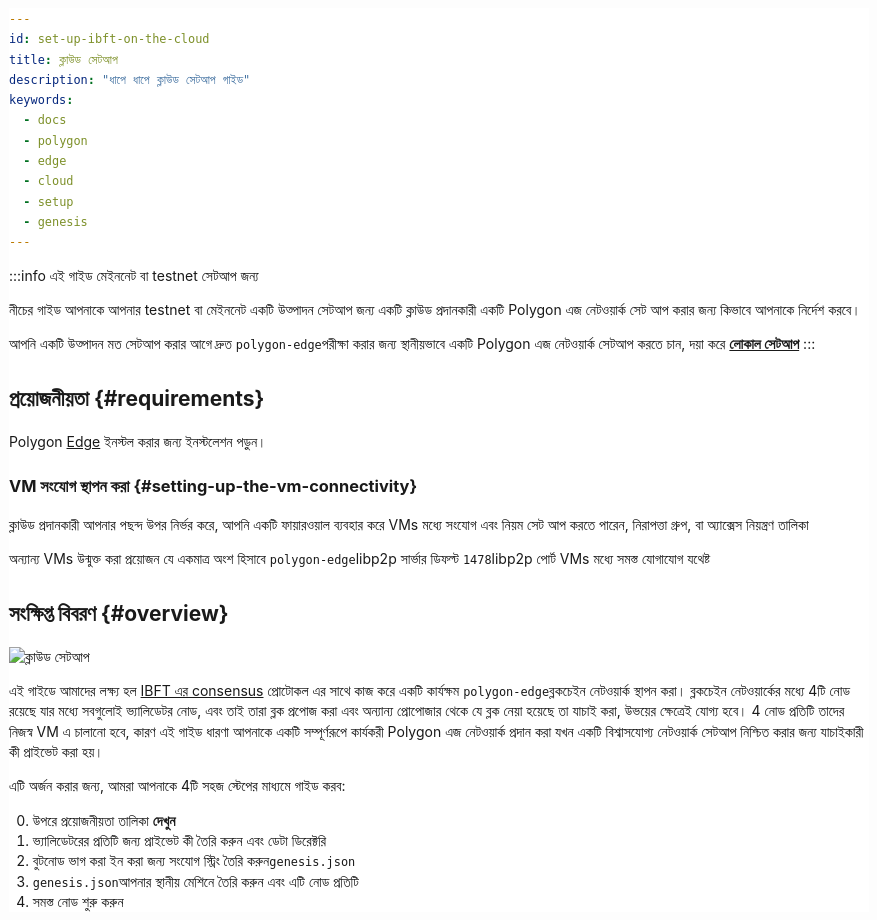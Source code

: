 ```yaml
---
id: set-up-ibft-on-the-cloud
title: ক্লাউড সেটআপ
description: "ধাপে ধাপে ক্লাউড সেটআপ গাইড"
keywords:
  - docs
  - polygon
  - edge
  - cloud
  - setup
  - genesis
---
```


:::info এই গাইড মেইননেট বা testnet সেটআপ জন্য

নীচের গাইড আপনাকে আপনার testnet বা মেইননেট একটি উত্পাদন সেটআপ জন্য একটি ক্লাউড প্রদানকারী একটি Polygon এজ নেটওয়ার্ক সেট আপ করার জন্য কিভাবে আপনাকে নির্দেশ করবে।

আপনি একটি উত্পাদন মত সেটআপ করার আগে দ্রুত `polygon-edge`পরীক্ষা করার জন্য স্থানীয়ভাবে একটি Polygon এজ নেটওয়ার্ক সেটআপ করতে চান, দয়া করে **[লোকাল সেটআপ](/docs/edge/get-started/set-up-ibft-locally)**
:::

## প্রয়োজনীয়তা {#requirements}

Polygon [Edge](/docs/edge/get-started/installation) ইনস্টল করার জন্য ইনস্টলেশন পড়ুন।

### VM সংযোগ স্থাপন করা {#setting-up-the-vm-connectivity}

ক্লাউড প্রদানকারী আপনার পছন্দ উপর নির্ভর করে, আপনি একটি ফায়ারওয়াল ব্যবহার করে VMs মধ্যে সংযোগ এবং নিয়ম সেট আপ করতে পারেন, নিরাপত্তা গ্রুপ, বা অ্যাক্সেস নিয়ন্ত্রণ তালিকা

অন্যান্য VMs উন্মুক্ত করা প্রয়োজন যে একমাত্র অংশ হিসাবে `polygon-edge`libp2p সার্ভার ডিফল্ট `1478`libp2p পোর্ট VMs মধ্যে সমস্ত যোগাযোগ যথেষ্ট

## সংক্ষিপ্ত বিবরণ {#overview}

![ক্লাউড সেটআপ](/img/edge/ibft-setup/cloud.svg)

এই গাইডে আমাদের লক্ষ্য হল [IBFT এর consensus](https://github.com/ethereum/EIPs/issues/650) প্রোটোকল এর সাথে কাজ করে একটি কার্যক্ষম `polygon-edge`ব্লকচেইন নেটওয়ার্ক স্থাপন করা। ব্লকচেইন নেটওয়ার্কের মধ্যে 4টি নোড রয়েছে যার মধ্যে সবগুলোই ভ্যালিডেটর নোড, এবং তাই তারা ব্লক প্রপোজ করা এবং অন্যান্য প্রোপোজার থেকে যে ব্লক নেয়া হয়েছে তা যাচাই করা, উভয়ের ক্ষেত্রেই যোগ্য হবে। 4 নোড প্রতিটি তাদের নিজস্ব VM এ চালানো হবে, কারণ এই গাইড ধারণা আপনাকে একটি সম্পূর্ণরূপে কার্যকরী Polygon এজ নেটওয়ার্ক প্রদান করা যখন একটি বিশ্বাসযোগ্য নেটওয়ার্ক সেটআপ নিশ্চিত করার জন্য যাচাইকারী কী প্রাইভেট করা হয়।

এটি অর্জন করার জন্য, আমরা আপনাকে 4টি সহজ স্টেপের মাধ্যমে গাইড করব:

0. উপরে প্রয়োজনীয়তা তালিকা **দেখুন**
1. ভ্যালিডেটরের প্রতিটি জন্য প্রাইভেট কী তৈরি করুন এবং ডেটা ডিরেক্টরি
2. বুটনোড ভাগ করা ইন করা জন্য সংযোগ স্ট্রিং তৈরি করুন`genesis.json`
3. `genesis.json`আপনার স্থানীয় মেশিনে তৈরি করুন এবং এটি নোড প্রতিটি
4. সমস্ত নোড শুরু করুন
